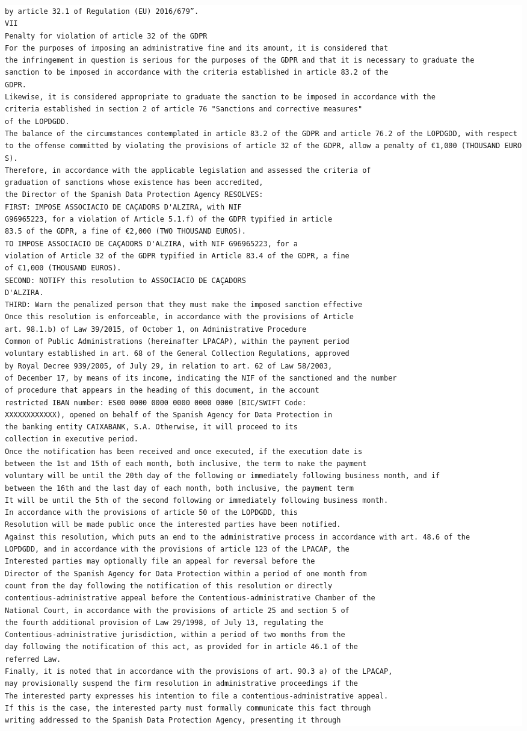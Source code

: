 ```
by article 32.1 of Regulation (EU) 2016/679”.
VII
Penalty for violation of article 32 of the GDPR
For the purposes of imposing an administrative fine and its amount, it is considered that
the infringement in question is serious for the purposes of the GDPR and that it is necessary to graduate the
sanction to be imposed in accordance with the criteria established in article 83.2 of the
GDPR.
Likewise, it is considered appropriate to graduate the sanction to be imposed in accordance with the
criteria established in section 2 of article 76 "Sanctions and corrective measures"
of the LOPDGDD.
The balance of the circumstances contemplated in article 83.2 of the GDPR and article 76.2 of the LOPDGDD, with respect to the offense committed by violating the provisions of article 32 of the GDPR, allow a penalty of €1,000 (THOUSAND EUROS).
Therefore, in accordance with the applicable legislation and assessed the criteria of
graduation of sanctions whose existence has been accredited,
the Director of the Spanish Data Protection Agency RESOLVES:
FIRST: IMPOSE ASSOCIACIO DE CAÇADORS D'ALZIRA, with NIF
G96965223, for a violation of Article 5.1.f) of the GDPR typified in article
83.5 of the GDPR, a fine of €2,000 (TWO THOUSAND EUROS).
TO IMPOSE ASSOCIACIO DE CAÇADORS D'ALZIRA, with NIF G96965223, for a
violation of Article 32 of the GDPR typified in Article 83.4 of the GDPR, a fine
of €1,000 (THOUSAND EUROS).
SECOND: NOTIFY this resolution to ASSOCIACIO DE CAÇADORS
D'ALZIRA.
THIRD: Warn the penalized person that they must make the imposed sanction effective
Once this resolution is enforceable, in accordance with the provisions of Article
art. 98.1.b) of Law 39/2015, of October 1, on Administrative Procedure
Common of Public Administrations (hereinafter LPACAP), within the payment period
voluntary established in art. 68 of the General Collection Regulations, approved
by Royal Decree 939/2005, of July 29, in relation to art. 62 of Law 58/2003,
of December 17, by means of its income, indicating the NIF of the sanctioned and the number
of procedure that appears in the heading of this document, in the account
restricted IBAN number: ES00 0000 0000 0000 0000 0000 (BIC/SWIFT Code:
XXXXXXXXXXXX), opened on behalf of the Spanish Agency for Data Protection in
the banking entity CAIXABANK, S.A. Otherwise, it will proceed to its
collection in executive period.
Once the notification has been received and once executed, if the execution date is
between the 1st and 15th of each month, both inclusive, the term to make the payment
voluntary will be until the 20th day of the following or immediately following business month, and if
between the 16th and the last day of each month, both inclusive, the payment term
It will be until the 5th of the second following or immediately following business month.
In accordance with the provisions of article 50 of the LOPDGDD, this
Resolution will be made public once the interested parties have been notified.
Against this resolution, which puts an end to the administrative process in accordance with art. 48.6 of the
LOPDGDD, and in accordance with the provisions of article 123 of the LPACAP, the
Interested parties may optionally file an appeal for reversal before the
Director of the Spanish Agency for Data Protection within a period of one month from
count from the day following the notification of this resolution or directly
contentious-administrative appeal before the Contentious-administrative Chamber of the
National Court, in accordance with the provisions of article 25 and section 5 of
the fourth additional provision of Law 29/1998, of July 13, regulating the
Contentious-administrative jurisdiction, within a period of two months from the
day following the notification of this act, as provided for in article 46.1 of the
referred Law.
Finally, it is noted that in accordance with the provisions of art. 90.3 a) of the LPACAP,
may provisionally suspend the firm resolution in administrative proceedings if the
The interested party expresses his intention to file a contentious-administrative appeal.
If this is the case, the interested party must formally communicate this fact through
writing addressed to the Spanish Data Protection Agency, presenting it through
```